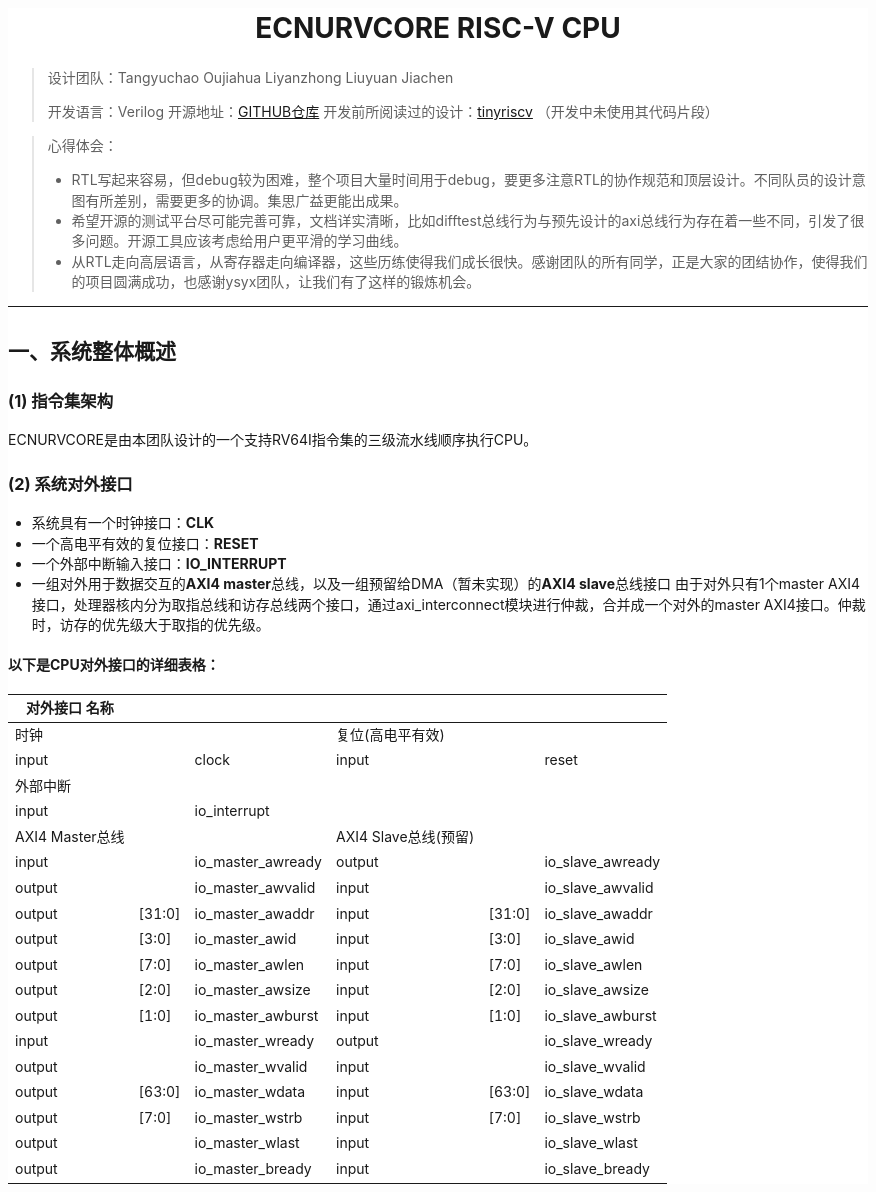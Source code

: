 <h1 align = "center">ECNURVCORE RISC-V CPU</h1>

> 设计团队：Tangyuchao Oujiahua Liyanzhong Liuyuan Jiachen
> 
> 开发语言：Verilog
> 开源地址：[GITHUB仓库](https://github.com/NevelStar/ECNURVCORE)
> 开发前所阅读过的设计：[tinyriscv](https://gitee.com/liangkangnan/tinyriscv) （开发中未使用其代码片段）

> 心得体会：
> - RTL写起来容易，但debug较为困难，整个项目大量时间用于debug，要更多注意RTL的协作规范和顶层设计。不同队员的设计意图有所差别，需要更多的协调。集思广益更能出成果。
> - 希望开源的测试平台尽可能完善可靠，文档详实清晰，比如difftest总线行为与预先设计的axi总线行为存在着一些不同，引发了很多问题。开源工具应该考虑给用户更平滑的学习曲线。
> - 从RTL走向高层语言，从寄存器走向编译器，这些历练使得我们成长很快。感谢团队的所有同学，正是大家的团结协作，使得我们的项目圆满成功，也感谢ysyx团队，让我们有了这样的锻炼机会。

---

## 一、系统整体概述

### (1) 指令集架构

ECNURVCORE是由本团队设计的一个支持RV64I指令集的三级流水线顺序执行CPU。

### (2) 系统对外接口

- 系统具有一个时钟接口：**CLK**
- 一个高电平有效的复位接口：**RESET**
- 一个外部中断输入接口：**IO_INTERRUPT**
- 一组对外用于数据交互的**AXI4 master**总线，以及一组预留给DMA（暂未实现）的**AXI4 slave**总线接口
  由于对外只有1个master AXI4接口，处理器核内分为取指总线和访存总线两个接口，通过axi_interconnect模块进行仲裁，合并成一个对外的master AXI4接口。仲裁时，访存的优先级大于取指的优先级。

#### 以下是CPU对外接口的详细表格：

| 对外接口  名称  |        |                   |                      |        |                  |
| --------------- | ------ | ----------------- | -------------------- | ------ | ---------------- |
| 时钟            |        |                   | 复位(高电平有效)     |        |                  |
| input           |        | clock             | input                |        | reset            |
| 外部中断        |        |                   |                      |        |                  |
| input           |        | io_interrupt      |                      |        |                  |
| AXI4 Master总线 |        |                   | AXI4 Slave总线(预留) |        |                  |
| input           |        | io_master_awready | output               |        | io_slave_awready |
| output          |        | io_master_awvalid | input                |        | io_slave_awvalid |
| output          | [31:0] | io_master_awaddr  | input                | [31:0] | io_slave_awaddr  |
| output          | [3:0]  | io_master_awid    | input                | [3:0]  | io_slave_awid    |
| output          | [7:0]  | io_master_awlen   | input                | [7:0]  | io_slave_awlen   |
| output          | [2:0]  | io_master_awsize  | input                | [2:0]  | io_slave_awsize  |
| output          | [1:0]  | io_master_awburst | input                | [1:0]  | io_slave_awburst |
| input           |        | io_master_wready  | output               |        | io_slave_wready  |
| output          |        | io_master_wvalid  | input                |        | io_slave_wvalid  |
| output          | [63:0] | io_master_wdata   | input                | [63:0] | io_slave_wdata   |
| output          | [7:0]  | io_master_wstrb   | input                | [7:0]  | io_slave_wstrb   |
| output          |        | io_master_wlast   | input                |        | io_slave_wlast   |
| output          |        | io_master_bready  | input                |        | io_slave_bready  |